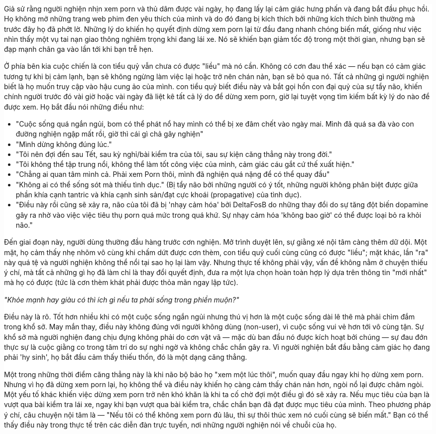 Giả sử rằng người nghiện nhịn xem porn và thủ dâm được vài ngày, họ đang lấy lại cảm giác hưng phấn và đang bắt đầu phục hồi. Họ không mở những trang web phim đen yêu thích của mình và do đó đang bị kích thích bởi những kích thích bình thường mà trước đây họ đã phớt lờ. Những lý do khiến họ quyết định dừng xem porn lại từ đầu đang nhanh chóng biến mất, giống như việc nhìn thấy một vụ tai nạn giao thông nghiêm trọng khi đang lái xe. Nó sẽ khiến bạn giảm tốc độ trong một thời gian, nhưng bạn sẽ đạp mạnh chân ga vào lần tới khi bạn trễ hẹn.

Ở phía bên kia cuộc chiến là con tiểu quỷ vẫn chưa có được "liều" mà nó cần. Không có cơn đau thể xác — nếu bạn có cảm giác tương tự khi bị cảm lạnh, bạn sẽ không ngừng làm việc lại hoặc trở nên chán nản, bạn sẽ bỏ qua nó. Tất cả những gì người nghiện biết là họ muốn truy cập vào hậu cung ảo của mình. con tiểu quỷ biết điều này và bắt gọi hồn con đại quỷ của sự tẩy não, khiến chính người trước đó vài giờ hoặc vài ngày đã liệt kê tất cả lý do để dừng xem porn, giờ lại tuyệt vọng tìm kiếm bất kỳ lý do nào để được xem. Họ bắt đầu nói những điều như:

- "Cuộc sống quá ngắn ngủi, bom có thể phát nổ hay mình có thể bị xe đâm chết vào ngày mai. Mình đã quá sa đà vào con đường nghiện ngập mất rồi, giờ thì cái gì chả gây nghiện"
- "Mình dừng không đúng lúc."
- "Tôi nên đợi đến sau Tết, sau kỳ nghỉ/bài kiểm tra của tôi, sau sự kiện căng thẳng này trong đời."
- "Tôi không thể tập trung nổi, không thể làm tốt công việc của mình, cảm giác cáu gắt cứ thế xuất hiện."
- "Chẳng ai quan tâm mình cả. Phải xem Porn thôi, mình đã nghiện quá nặng để có thể quay đầu"
- "Không ai có thể sống sót mà thiếu tình dục." (Bị tẩy não bởi những người có ý tốt, những người không phân biệt được giữa phần khía cạnh tantric và khía cạnh sinh sản/đạt cực khoái (propagative) của tình dục).
- "Điều này rồi cũng sẽ xảy ra, não của tôi đã bị 'nhạy cảm hóa' bởi DeltaFosB do những thay đổi do sự tăng đột biến dopamine gây ra nhờ vào việc việc tiêu thụ porn quá mức trong quá khứ. Sự nhạy cảm hóa 'không bao giờ' có thể được loại bỏ ra khỏi não."

Đến giai đoạn này, người dùng thường đầu hàng trước cơn nghiện. Mở trình duyệt lên, sự giằng xé nội tâm càng thêm dữ dội. Một mặt, họ cảm thấy nhẹ nhõm vô cùng khi chấm dứt được cơn thèm, con tiểu quỷ cuối cùng cũng có được "liều"; mặt khác, lần "ra" này quá tệ và người nghiện không thể nổi tại sao họ lại làm vậy. Nhưng thực tế không phải vậy, vấn đề không nằm ở chuyện thiếu ý chí, mà tất cả những gì họ đã làm chỉ là thay đổi quyết định, đưa ra một lựa chọn hoàn toàn hợp lý dựa trên thông tin "mới nhất" mà họ có được (tức là cơn thèm khát phải được thỏa mãn ngay lập tức).

*"Khỏe mạnh hay giàu có thì ích gì nếu ta phải sống trong phiền muộn?"*

Điều này là rõ. Tốt hơn nhiều khi có một cuộc sống ngắn ngủi nhưng thú vị hơn là một cuộc sống dài lê thê mà phải chìm đắm trong khổ sở. May mắn thay, điều này không đúng với người không dùng (non-user), vì cuộc sống vui vẻ hơn tới vô cùng tận. Sự khổ sở mà người nghiện đang chịu đựng không phải do cơn vật vã — mặc dù ban đầu nó được kích hoạt bởi chúng — sự đau đớn thực sự là cuộc giằng co trong tâm trí do sự nghi ngờ và không chắc chắn gây ra. Vì người nghiện bắt đầu bằng cảm giác họ đang phải 'hy sinh', họ bắt đầu cảm thấy thiếu thốn, đó là một dạng căng thẳng.

Một trong những thời điểm căng thẳng này là khi não bộ bảo họ "xem một lúc thôi", muốn quay đầu ngay khi họ dừng xem porn. Nhưng vì họ đã dừng xem porn lại, họ không thể và điều này khiến họ càng cảm thấy chán nản hơn, ngòi nổ lại được châm ngòi. Một yếu tố khác khiến việc dừng xem porn trở nên khó khăn là khi ta cố chờ đợi một điều gì đó sẽ xảy ra. Nếu mục tiêu của bạn là vượt qua bài kiểm tra lái xe, ngay khi bạn vượt qua bài kiểm tra, chắc chắn bạn đã đạt được mục tiêu của mình. Theo phương pháp ý chí, câu chuyện nội tâm là — "Nếu tôi có thể không xem porn đủ lâu, thì sự thôi thúc xem nó cuối cùng sẽ biến mất." Bạn có thể thấy điều này trong thực tế trên các diễn đàn trực tuyến, nơi những người nghiện nói về chuỗi của họ.
